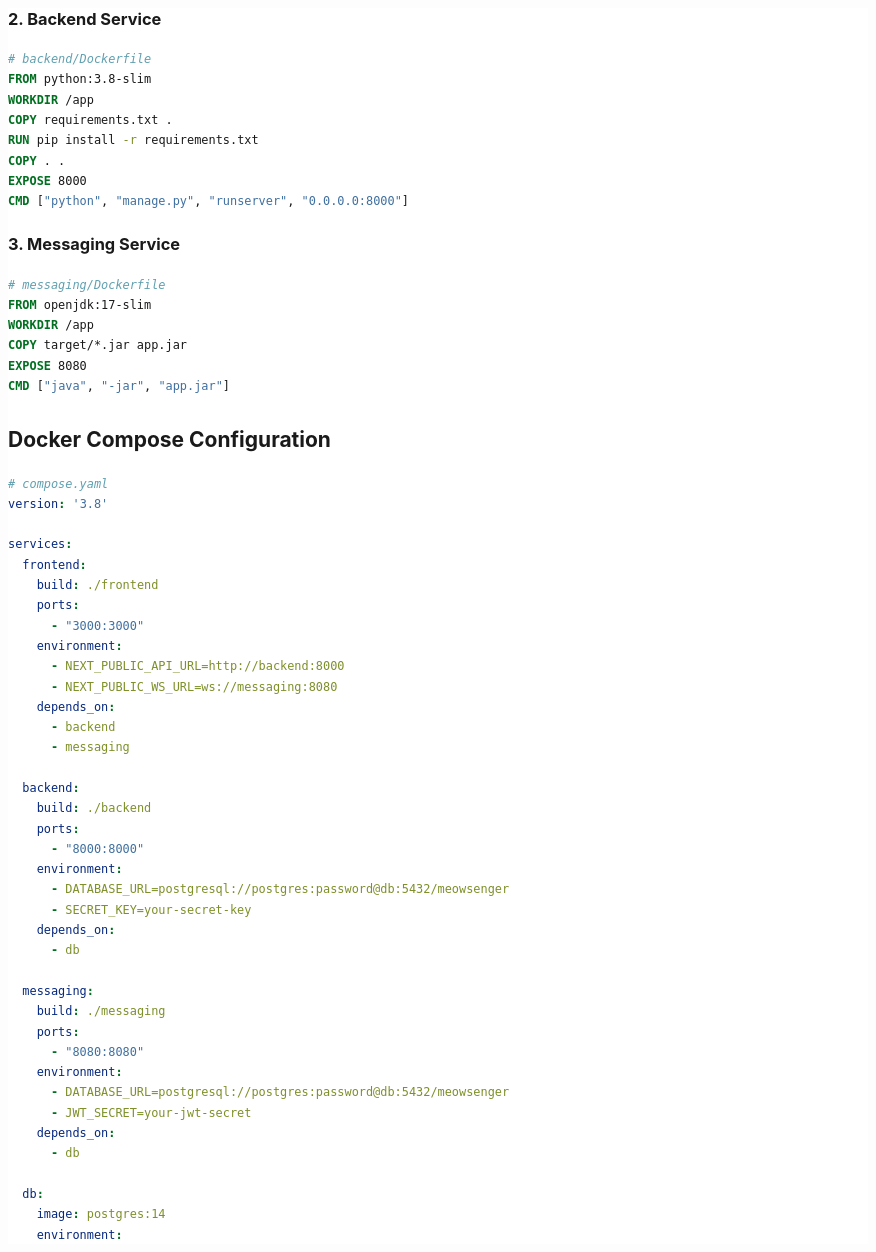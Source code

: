 ### 2. Backend Service
```dockerfile
# backend/Dockerfile
FROM python:3.8-slim
WORKDIR /app
COPY requirements.txt .
RUN pip install -r requirements.txt
COPY . .
EXPOSE 8000
CMD ["python", "manage.py", "runserver", "0.0.0.0:8000"]
```

### 3. Messaging Service
```dockerfile
# messaging/Dockerfile
FROM openjdk:17-slim
WORKDIR /app
COPY target/*.jar app.jar
EXPOSE 8080
CMD ["java", "-jar", "app.jar"]
```

## Docker Compose Configuration

```yaml
# compose.yaml
version: '3.8'

services:
  frontend:
    build: ./frontend
    ports:
      - "3000:3000"
    environment:
      - NEXT_PUBLIC_API_URL=http://backend:8000
      - NEXT_PUBLIC_WS_URL=ws://messaging:8080
    depends_on:
      - backend
      - messaging

  backend:
    build: ./backend
    ports:
      - "8000:8000"
    environment:
      - DATABASE_URL=postgresql://postgres:password@db:5432/meowsenger
      - SECRET_KEY=your-secret-key
    depends_on:
      - db

  messaging:
    build: ./messaging
    ports:
      - "8080:8080"
    environment:
      - DATABASE_URL=postgresql://postgres:password@db:5432/meowsenger
      - JWT_SECRET=your-jwt-secret
    depends_on:
      - db

  db:
    image: postgres:14
    environment:
```